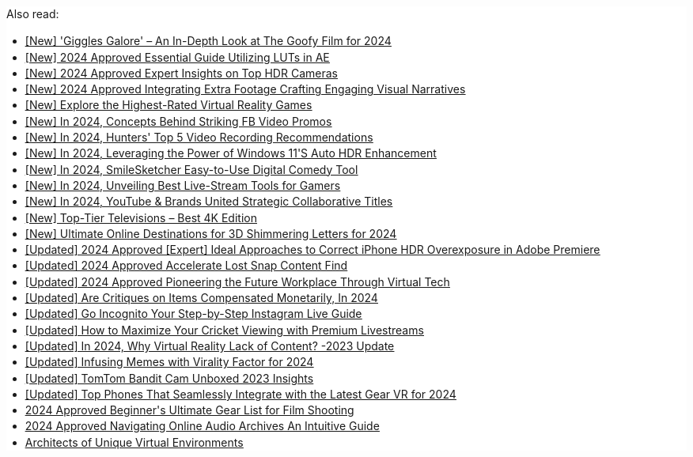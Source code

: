 
<span class="atpl-alsoreadstyle">Also read:</span>
<div><ul>
<li><a href="https://fox-glue.techidaily.com/new-giggles-galore-an-in-depth-look-at-the-goofy-film-for-2024/"><u>[New] 'Giggles Galore' – An In-Depth Look at The Goofy Film for 2024</u></a></li>
<li><a href="https://fox-glue.techidaily.com/new-2024-approved-essential-guide-utilizing-luts-in-ae/"><u>[New] 2024 Approved  Essential Guide  Utilizing LUTs in AE</u></a></li>
<li><a href="https://fox-links.techidaily.com/new-2024-approved-expert-insights-on-top-hdr-cameras/"><u>[New] 2024 Approved  Expert Insights on Top HDR Cameras</u></a></li>
<li><a href="https://fox-glue.techidaily.com/new-2024-approved-integrating-extra-footage-crafting-engaging-visual-narratives/"><u>[New] 2024 Approved  Integrating Extra Footage  Crafting Engaging Visual Narratives</u></a></li>
<li><a href="https://some-knowledge.techidaily.com/new-explore-the-highest-rated-virtual-reality-games/"><u>[New] Explore the Highest-Rated Virtual Reality Games</u></a></li>
<li><a href="https://facebook-video-content.techidaily.com/new-in-2024-concepts-behind-striking-fb-video-promos/"><u>[New] In 2024, Concepts Behind Striking FB Video Promos</u></a></li>
<li><a href="https://fox-glue.techidaily.com/new-in-2024-hunters-top-5-video-recording-recommendations/"><u>[New] In 2024, Hunters' Top 5 Video Recording Recommendations</u></a></li>
<li><a href="https://fox-glue.techidaily.com/new-in-2024-leveraging-the-power-of-windows-11s-auto-hdr-enhancement/"><u>[New] In 2024, Leveraging the Power of Windows 11'S Auto HDR Enhancement</u></a></li>
<li><a href="https://fox-glue.techidaily.com/new-in-2024-smilesketcher-easy-to-use-digital-comedy-tool/"><u>[New] In 2024, SmileSketcher  Easy-to-Use Digital Comedy Tool</u></a></li>
<li><a href="https://fox-glue.techidaily.com/new-in-2024-unveiling-best-live-stream-tools-for-gamers/"><u>[New] In 2024, Unveiling Best Live-Stream Tools for Gamers</u></a></li>
<li><a href="https://fox-glue.techidaily.com/new-in-2024-youtube-and-brands-united-strategic-collaborative-titles/"><u>[New] In 2024, YouTube & Brands United  Strategic Collaborative Titles</u></a></li>
<li><a href="https://fox-hovers.techidaily.com/new-top-tier-televisions-best-4k-edition/"><u>[New] Top-Tier Televisions – Best 4K Edition</u></a></li>
<li><a href="https://fox-glue.techidaily.com/new-ultimate-online-destinations-for-3d-shimmering-letters-for-2024/"><u>[New] Ultimate Online Destinations for 3D Shimmering Letters for 2024</u></a></li>
<li><a href="https://fox-glue.techidaily.com/updated-2024-approved-expert-ideal-approaches-to-correct-iphone-hdr-overexposure-in-adobe-premiere/"><u>[Updated] 2024 Approved  [Expert] Ideal Approaches to Correct iPhone HDR Overexposure in Adobe Premiere</u></a></li>
<li><a href="https://snapchat-videos.techidaily.com/updated-2024-approved-accelerate-lost-snap-content-find/"><u>[Updated] 2024 Approved  Accelerate Lost Snap Content Find</u></a></li>
<li><a href="https://fox-glue.techidaily.com/updated-2024-approved-pioneering-the-future-workplace-through-virtual-tech/"><u>[Updated] 2024 Approved  Pioneering the Future Workplace Through Virtual Tech</u></a></li>
<li><a href="https://fox-direct.techidaily.com/updated-are-critiques-on-items-compensated-monetarily-in-2024/"><u>[Updated] Are Critiques on Items Compensated Monetarily, In 2024</u></a></li>
<li><a href="https://fox-glue.techidaily.com/updated-go-incognito-your-step-by-step-instagram-live-guide/"><u>[Updated] Go Incognito  Your Step-by-Step Instagram Live Guide</u></a></li>
<li><a href="https://fox-links.techidaily.com/updated-how-to-maximize-your-cricket-viewing-with-premium-livestreams/"><u>[Updated] How to Maximize Your Cricket Viewing with Premium Livestreams</u></a></li>
<li><a href="https://fox-glue.techidaily.com/updated-in-2024-why-virtual-reality-lack-of-content-2023-update/"><u>[Updated] In 2024, Why Virtual Reality Lack of Content? -2023 Update</u></a></li>
<li><a href="https://vp-tips.techidaily.com/updated-infusing-memes-with-virality-factor-for-2024/"><u>[Updated] Infusing Memes with Virality Factor for 2024</u></a></li>
<li><a href="https://fox-glue.techidaily.com/updated-tomtom-bandit-cam-unboxed-2023-insights/"><u>[Updated] TomTom Bandit Cam Unboxed 2023 Insights</u></a></li>
<li><a href="https://fox-glue.techidaily.com/updated-top-phones-that-seamlessly-integrate-with-the-latest-gear-vr-for-2024/"><u>[Updated] Top Phones That Seamlessly Integrate with the Latest Gear VR for 2024</u></a></li>
<li><a href="https://article-files.techidaily.com/2024-approved-beginners-ultimate-gear-list-for-film-shooting/"><u>2024 Approved  Beginner's Ultimate Gear List for Film Shooting</u></a></li>
<li><a href="https://fox-glue.techidaily.com/2024-approved-navigating-online-audio-archives-an-intuitive-guide/"><u>2024 Approved  Navigating Online Audio Archives  An Intuitive Guide</u></a></li>
<li><a href="https://fox-glue.techidaily.com/architects-of-unique-virtual-environments/"><u>Architects of Unique Virtual Environments</u></a></li>